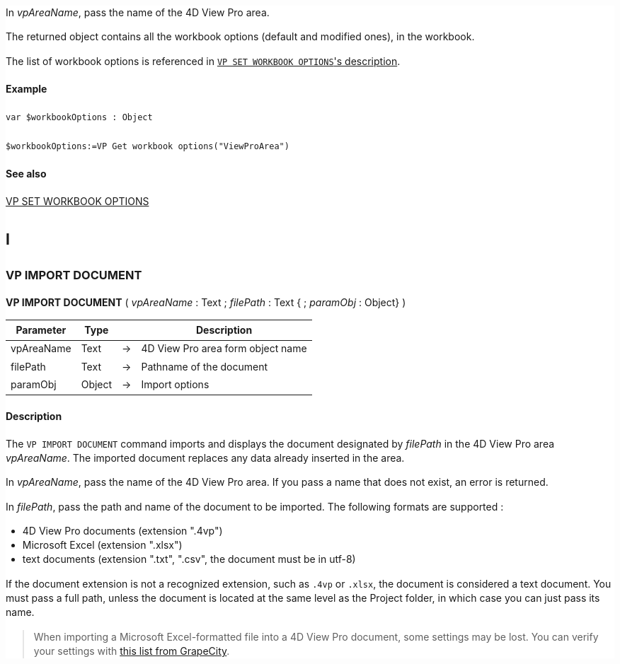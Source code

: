 In *vpAreaName*, pass the name of the 4D View Pro area.

The returned object contains all the workbook options (default and modified ones), in the workbook.

The list of workbook options is referenced in [`VP SET WORKBOOK OPTIONS`'s description](#vp-set-workbook-options).

#### Example

```4d
var $workbookOptions : Object

$workbookOptions:=VP Get workbook options("ViewProArea")
```

#### See also

[VP SET WORKBOOK OPTIONS](#vp-set-workbook-options)

## I

### VP IMPORT DOCUMENT

**VP IMPORT DOCUMENT** ( *vpAreaName* : Text ; *filePath* : Text { ; *paramObj* : Object} )   



|Parameter|Type||Description|
|---|---|---|---|
|vpAreaName   |Text|->|4D View Pro area form object name|
|filePath   |Text|->|Pathname of the document|
|paramObj   |Object|->|Import options|

  

#### Description

The `VP IMPORT DOCUMENT` command imports and displays the document designated by *filePath* in the 4D View Pro area *vpAreaName*. The imported document replaces any data already inserted in the area.

In *vpAreaName*, pass the name of the 4D View Pro area. If you pass a name that does not exist, an error is returned.

In *filePath*, pass the path and name of the document to be imported. The following formats are supported :

* 4D View Pro documents (extension ".4vp")
* Microsoft Excel (extension ".xlsx")
* text documents (extension ".txt", ".csv", the document must be in utf-8)

If the document extension is not a recognized extension, such as `.4vp` or `.xlsx`, the document is considered a text document. You must pass a full path, unless the document is located at the same level as the Project folder, in which case you can just pass its name.

> When importing a Microsoft Excel-formatted file into a 4D View Pro document, some settings may be lost. You can verify your settings with [this list from GrapeCity](http://help.grapecity.com/spread/SpreadSheets10/webframe.html#excelexport.html).
